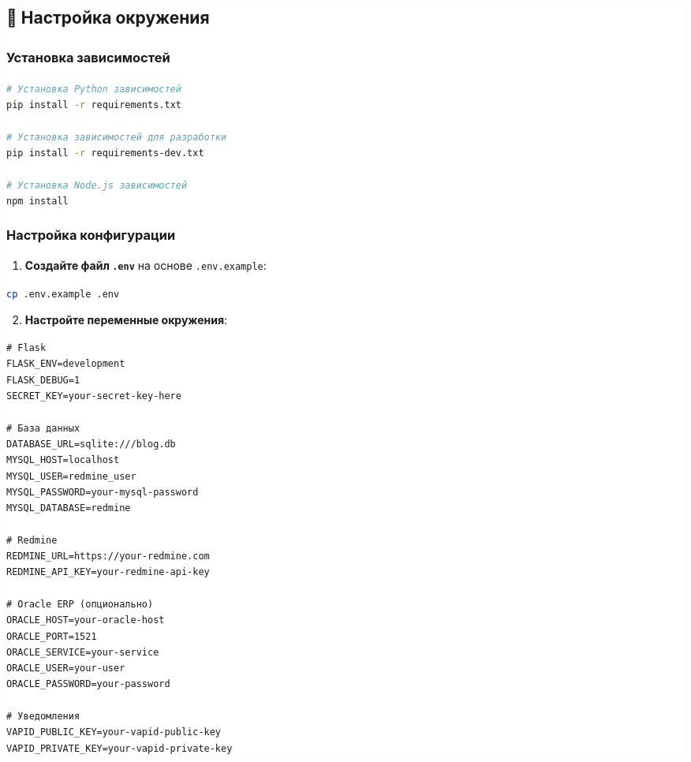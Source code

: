 ## 🔧 Настройка окружения

### Установка зависимостей

```bash
# Установка Python зависимостей
pip install -r requirements.txt

# Установка зависимостей для разработки
pip install -r requirements-dev.txt

# Установка Node.js зависимостей
npm install
```

### Настройка конфигурации

1. **Создайте файл `.env`** на основе `.env.example`:

```bash
cp .env.example .env
```

2. **Настройте переменные окружения**:

```env
# Flask
FLASK_ENV=development
FLASK_DEBUG=1
SECRET_KEY=your-secret-key-here

# База данных
DATABASE_URL=sqlite:///blog.db
MYSQL_HOST=localhost
MYSQL_USER=redmine_user
MYSQL_PASSWORD=your-mysql-password
MYSQL_DATABASE=redmine

# Redmine
REDMINE_URL=https://your-redmine.com
REDMINE_API_KEY=your-redmine-api-key

# Oracle ERP (опционально)
ORACLE_HOST=your-oracle-host
ORACLE_PORT=1521
ORACLE_SERVICE=your-service
ORACLE_USER=your-user
ORACLE_PASSWORD=your-password

# Уведомления
VAPID_PUBLIC_KEY=your-vapid-public-key
VAPID_PRIVATE_KEY=your-vapid-private-key
```
